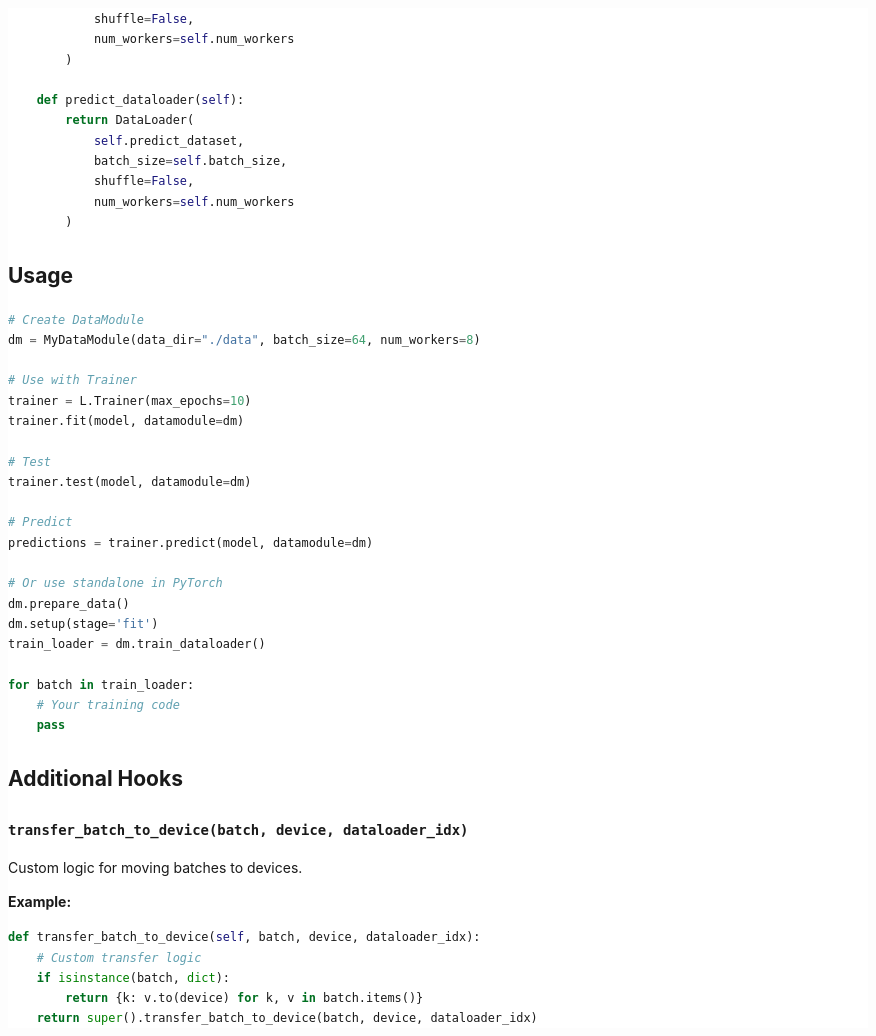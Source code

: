 ```python
            shuffle=False,
            num_workers=self.num_workers
        )

    def predict_dataloader(self):
        return DataLoader(
            self.predict_dataset,
            batch_size=self.batch_size,
            shuffle=False,
            num_workers=self.num_workers
        )
```

## Usage

```python
# Create DataModule
dm = MyDataModule(data_dir="./data", batch_size=64, num_workers=8)

# Use with Trainer
trainer = L.Trainer(max_epochs=10)
trainer.fit(model, datamodule=dm)

# Test
trainer.test(model, datamodule=dm)

# Predict
predictions = trainer.predict(model, datamodule=dm)

# Or use standalone in PyTorch
dm.prepare_data()
dm.setup(stage='fit')
train_loader = dm.train_dataloader()

for batch in train_loader:
    # Your training code
    pass
```

## Additional Hooks

### `transfer_batch_to_device(batch, device, dataloader_idx)`
Custom logic for moving batches to devices.

**Example:**
```python
def transfer_batch_to_device(self, batch, device, dataloader_idx):
    # Custom transfer logic
    if isinstance(batch, dict):
        return {k: v.to(device) for k, v in batch.items()}
    return super().transfer_batch_to_device(batch, device, dataloader_idx)
```
